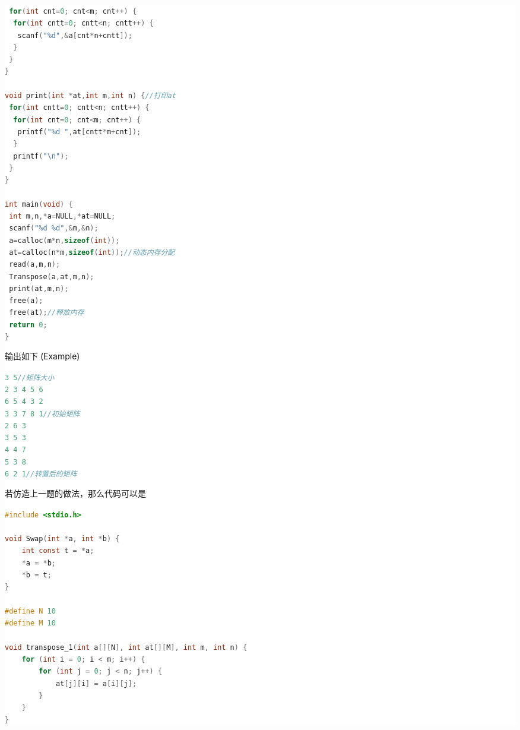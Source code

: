 ```C
 for(int cnt=0; cnt<m; cnt++) {
  for(int cntt=0; cntt<n; cntt++) {
   scanf("%d",&a[cnt*n+cntt]);
  }
 }
}

void print(int *at,int m,int n) {//打印at
 for(int cntt=0; cntt<n; cntt++) {
  for(int cnt=0; cnt<m; cnt++) {
   printf("%d ",at[cntt*m+cnt]);
  }
  printf("\n");
 }
}

int main(void) {
 int m,n,*a=NULL,*at=NULL;
 scanf("%d %d",&m,&n);
 a=calloc(m*n,sizeof(int));
 at=calloc(n*m,sizeof(int));//动态内存分配
 read(a,m,n);
 Transpose(a,at,m,n);
 print(at,m,n);
 free(a);
 free(at);//释放内存
 return 0;
}
```

输出如下 (Example)

```C
3 5//矩阵大小
2 3 4 5 6
6 5 4 3 2
3 3 7 8 1//初始矩阵
2 6 3
3 5 3
4 4 7
5 3 8
6 2 1//转置后的矩阵
```

若仿造上一题的做法，那么代码可以是

```C
#include <stdio.h>

void Swap(int *a, int *b) {
    int const t = *a;
    *a = *b;
    *b = t;
}

#define N 10
#define M 10

void transpose_1(int a[][N], int at[][M], int m, int n) {
    for (int i = 0; i < m; i++) {
        for (int j = 0; j < n; j++) {
            at[j][i] = a[i][j];
        }
    }
}
```